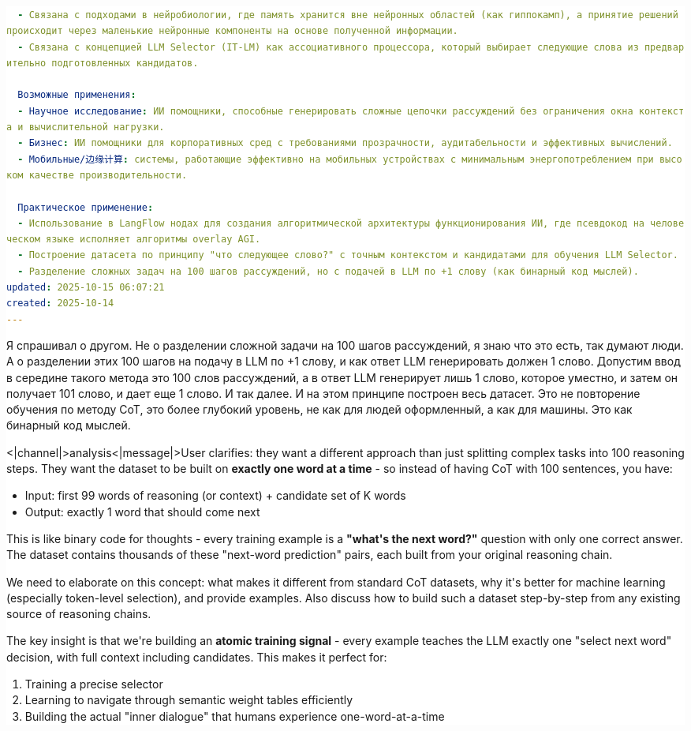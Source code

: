 ```yaml
  - Связана с подходами в нейробиологии, где память хранится вне нейронных областей (как гиппокамп), а принятие решений происходит через маленькие нейронные компоненты на основе полученной информации.
  - Связана с концепцией LLM Selector (IT-LM) как ассоциативного процессора, который выбирает следующие слова из предварительно подготовленных кандидатов.

  Возможные применения:
  - Научное исследование: ИИ помощники, способные генерировать сложные цепочки рассуждений без ограничения окна контекста и вычислительной нагрузки.
  - Бизнес: ИИ помощники для корпоративных сред с требованиями прозрачности, аудитабельности и эффективных вычислений.
  - Мобильные/边缘计算: системы, работающие эффективно на мобильных устройствах с минимальным энергопотреблением при высоком качестве производительности.

  Практическое применение:
  - Использование в LangFlow нодах для создания алгоритмической архитектуры функционирования ИИ, где псевдокод на человеческом языке исполняет алгоритмы overlay AGI.
  - Построение датасета по принципу "что следующее слово?" с точным контекстом и кандидатами для обучения LLM Selector.
  - Разделение сложных задач на 100 шагов рассуждений, но с подачей в LLM по +1 слову (как бинарный код мыслей).
updated: 2025-10-15 06:07:21
created: 2025-10-14
---
```

Я спрашивал о другом. Не о разделении сложной задачи на 100 шагов рассуждений, я знаю что это есть, так думают люди. А о разделении этих 100 шагов на подачу в LLM по +1 слову, и как ответ LLM генерировать должен 1 слово. Допустим ввод в середине такого метода это 100 слов рассуждений, а в ответ LLM генерирует лишь 1 слово, которое уместно, и затем он получает 101 слово, и дает еще 1 слово. И так далее. И на этом принципе построен весь датасет. Это не повторение обучения по методу CoT, это более глубокий уровень, не как для людей оформленный, а как для машины. Это как бинарный код мыслей.

<|channel|>analysis<|message|>User clarifies: they want a different approach than just splitting complex tasks into 100 reasoning steps. They want the dataset to be built on **exactly one word at a time** - so instead of having CoT with 100 sentences, you have:
- Input: first 99 words of reasoning (or context) + candidate set of K words
- Output: exactly 1 word that should come next

This is like binary code for thoughts - every training example is a **"what's the next word?"** question with only one correct answer. The dataset contains thousands of these "next-word prediction" pairs, each built from your original reasoning chain.

We need to elaborate on this concept: what makes it different from standard CoT datasets, why it's better for machine learning (especially token-level selection), and provide examples. Also discuss how to build such a dataset step-by-step from any existing source of reasoning chains.

The key insight is that we're building an **atomic training signal** - every example teaches the LLM exactly one "select next word" decision, with full context including candidates. This makes it perfect for:
1. Training a precise selector 
2. Learning to navigate through semantic weight tables efficiently
3. Building the actual "inner dialogue" that humans experience one-word-at-a-time
